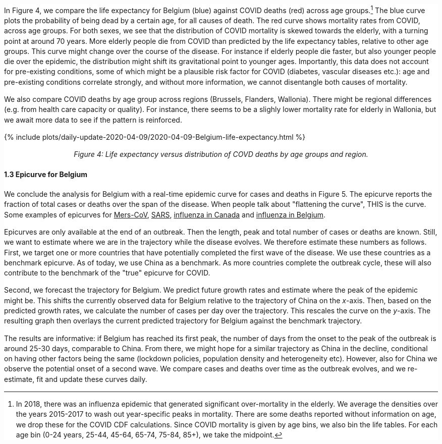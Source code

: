In Figure 4, we compare the life expectancy for Belgium (blue) against COVID deaths (red) across age groups.[^5] 
The blue curve plots the probability of being dead by a certain age, for all causes of death.
The red curve shows mortality rates from COVID, across age groups. 
For both sexes, we see that the distribution of COVID mortality is skewed towards the elderly, with a turning point at around 70 years. More elderly people die from COVID than predicted by the life expectancy tables, relative to other age groups.
This curve might change over the course of the disease. For instance if elderly people die faster, but also younger people die over the epidemic, the distribution might shift its gravitational point to younger ages.
Importantly, this data does not account for pre-existing conditions, some of which might be a plausible risk factor for COVID (diabetes, vascular diseases etc.): age and pre-existing conditions correlate strongly, and without more information, we cannot disentangle both causes of mortality.

[^5]: In 2018, there was an influenza epidemic that generated significant over-mortality in the elderly. We average the densities over the years 2015-2017 to wash out year-specific peaks in mortality. There are some deaths reported without information on age, we drop these for the COVID CDF calculations. Since COVID mortality is given by age bins, we also bin the life tables. For each age bin (0-24 years, 25-44, 45-64, 65-74, 75-84, 85+), we take the midpoint.

We also compare COVID deaths by age group across regions (Brussels, Flanders, Wallonia). There might be regional differences (e.g. from health care capacity or quality). For instance, there seems to be a slighly lower mortality rate for elderly in Wallonia, but we await more data to see if the pattern is reinforced.

{% include plots/daily-update-2020-04-09/2020-04-09-Belgium-life-expectancy.html %}
<p style="text-align: center; font-style: italic;">Figure 4: Life expectancy versus distribution of COVD deaths by age groups and region.</p>

#### 1.3 Epicurve for Belgium

We conclude the analysis for Belgium with a real-time epidemic curve for cases and deaths in Figure 5.
The epicurve reports the fraction of total cases or deaths over the span of the disease. When people talk about "flattening the curve", THIS is the curve. Some examples of epicurves for [Mers-CoV](https://www.nature.com/articles/s41598-019-43586-9), [SARS](https://www.who.int/csr/sars/epicurve/epiindex/en/index1.html), [influenza in Canada](https://onlinelibrary.wiley.com/doi/full/10.1111/j.1750-2659.2010.00154.x) and [influenza in Belgium](https://epistat.wiv-isp.be/influenza/).

Epicurves are only available at the end of an outbreak. Then the length, peak and total number of cases or deaths are known. Still, we want to estimate where we are in the trajectory while the disease evolves.
We therefore estimate these numbers as follows. First, we target one or more countries that have potentially completed the first wave of the disease. We use these countries as a benchmark epicurve. As of today, we use China as a benchmark. As more countries complete the outbreak cycle, these will also contribute to the benchmark of the "true" epicurve for COVID.

Second, we forecast the trajectory for Belgium. We predict future growth rates and estimate where the peak of the epidemic might be. This shifts the currently observed data for Belgium relative to the trajectory of China on the *x*-axis. Then, based on the predicted growth rates, we calculate the number of cases per day over the trajectory. This rescales the curve on the *y*-axis. The resulting graph then overlays the current predicted trajectory for Belgium against the benchmark trajectory.

The results are informative: if Belgium has reached its first peak, the number of days from the onset to the peak of the outbreak is around 25-30 days, comparable to China. From there, we might hope for a similar trajectory as China in the decline, conditional on having other factors being the same (lockdown policies, population density and heterogeneity etc). However, also for China we observe the potential onset of a second wave. We compare cases and deaths over time as the outbreak evolves, and we re-estimate, fit and update these curves daily.


[^1]: A case is recorded as the date of symptoms onset, sampling, diagnosis, or reporting. There are possible reporting lags, as different sources have to record and transmit their data to Epistat. We present the latest available numbers.
[^2]: Numbers by province can be lagged; we present the latest available data. There is currently no information on the number of deceased patients by province.
[^3]: Currently, there is no information hospitalized or deceased patients by municipality.
[^4]: The geographic data used to build the map are from 2014. For the Belgian municipalities that merged in 2019 we include the former municipalities (pre-2019) separately, and we impute the cases for the merged municipality in 2019 to each per-2019 municipality. Some of the polygons in the map are empty due to missing data for that municipality or a problem with the geographic data in the geojson file. For example, Elsene (Ixelles) is not on the map, but we know that it has 176 cumulative cases, that is 0.203% of its population is infected.
[^6]: Some of these graphs are similar to the popular graphs in the [Financial Times](https://www.ft.com/coronavirus-latest).
[^7]: The first few weeks in the outbreak, higher per-capita numbers mostly imply smaller countries, not different policies or growth rates.
[^8]: Approximating these growth rates with a 4th-order polynomial fit (not shown) also shows these non-monotonicities.